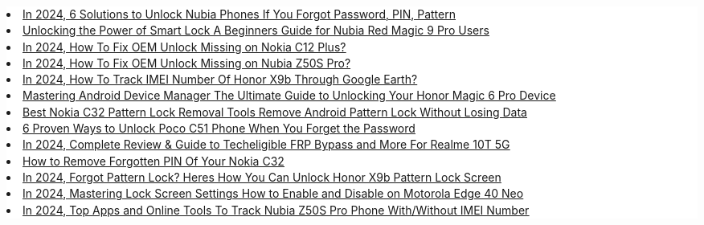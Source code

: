 <li><a href="https://easy-unlock-android.techidaily.com/in-2024-6-solutions-to-unlock-nubia-phones-if-you-forgot-password-pin-pattern-by-drfone-android/" ><u>In 2024, 6 Solutions to Unlock Nubia Phones If You Forgot Password, PIN, Pattern</u></a></li>
<li><a href="https://easy-unlock-android.techidaily.com/unlocking-the-power-of-smart-lock-a-beginners-guide-for-nubia-red-magic-9-pro-users-by-drfone-android/" ><u>Unlocking the Power of Smart Lock A Beginners Guide for Nubia Red Magic 9 Pro Users</u></a></li>
<li><a href="https://easy-unlock-android.techidaily.com/in-2024-how-to-fix-oem-unlock-missing-on-nokia-c12-plus-by-drfone-android/" ><u>In 2024, How To Fix OEM Unlock Missing on Nokia C12 Plus?</u></a></li>
<li><a href="https://easy-unlock-android.techidaily.com/in-2024-how-to-fix-oem-unlock-missing-on-nubia-z50s-pro-by-drfone-android/" ><u>In 2024, How To Fix OEM Unlock Missing on Nubia Z50S Pro?</u></a></li>
<li><a href="https://easy-unlock-android.techidaily.com/in-2024-how-to-track-imei-number-of-honor-x9b-through-google-earth-by-drfone-android/" ><u>In 2024, How To Track IMEI Number Of Honor X9b Through Google Earth?</u></a></li>
<li><a href="https://easy-unlock-android.techidaily.com/mastering-android-device-manager-the-ultimate-guide-to-unlocking-your-honor-magic-6-pro-device-by-drfone-android/" ><u>Mastering Android Device Manager The Ultimate Guide to Unlocking Your Honor Magic 6 Pro Device</u></a></li>
<li><a href="https://easy-unlock-android.techidaily.com/best-nokia-c32-pattern-lock-removal-tools-remove-android-pattern-lock-without-losing-data-by-drfone-android/" ><u>Best Nokia C32 Pattern Lock Removal Tools Remove Android Pattern Lock Without Losing Data</u></a></li>
<li><a href="https://easy-unlock-android.techidaily.com/6-proven-ways-to-unlock-poco-c51-phone-when-you-forget-the-password-by-drfone-android/" ><u>6 Proven Ways to Unlock Poco C51 Phone When You Forget the Password</u></a></li>
<li><a href="https://easy-unlock-android.techidaily.com/in-2024-complete-review-and-guide-to-techeligible-frp-bypass-and-more-for-realme-10t-5g-by-drfone-android/" ><u>In 2024, Complete Review & Guide to Techeligible FRP Bypass and More For Realme 10T 5G</u></a></li>
<li><a href="https://easy-unlock-android.techidaily.com/how-to-remove-forgotten-pin-of-your-nokia-c32-by-drfone-android/" ><u>How to Remove Forgotten PIN Of Your Nokia C32</u></a></li>
<li><a href="https://easy-unlock-android.techidaily.com/in-2024-forgot-pattern-lock-heres-how-you-can-unlock-honor-x9b-pattern-lock-screen-by-drfone-android/" ><u>In 2024, Forgot Pattern Lock? Heres How You Can Unlock Honor X9b Pattern Lock Screen</u></a></li>
<li><a href="https://easy-unlock-android.techidaily.com/in-2024-mastering-lock-screen-settings-how-to-enable-and-disable-on-motorola-edge-40-neo-by-drfone-android/" ><u>In 2024, Mastering Lock Screen Settings How to Enable and Disable on Motorola Edge 40 Neo</u></a></li>
<li><a href="https://easy-unlock-android.techidaily.com/in-2024-top-apps-and-online-tools-to-track-nubia-z50s-pro-phone-withwithout-imei-number-by-drfone-android/" ><u>In 2024, Top Apps and Online Tools To Track Nubia Z50S Pro Phone With/Without IMEI Number</u></a></li>
</ul></div>


